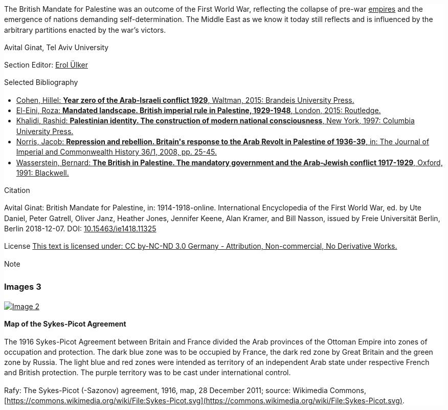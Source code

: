 The British Mandate for Palestine was an outcome of the First World War, reflecting the collapse of pre-war [empires](https://encyclopedia.1914-1918-online.net/article/empire/ "Empire") and the emergence of nations demanding self-determination. The Middle East as we know it today still reflects and is influenced by the arbitrary partitions enacted by the war’s victors.

Avital Ginat, Tel Aviv University

Section Editor: [Erol Ülker](https://encyclopedia.1914-1918-online.net/contributor/erol-ulker/)

Selected Bibliography 
*   [Cohen, Hillel: **Year zero of the Arab-Israeli conflict 1929**, Waltman, 2015: Brandeis University Press.](https://encyclopedia.1914-1918-online.net/bibliography/ltjijbxl/)
*   [El-Eini, Roza: **Mandated landscape. British imperial rule in Palestine, 1929-1948**, London, 2015: Routledge.](https://encyclopedia.1914-1918-online.net/bibliography/53ijxie5/)
*   [Khalidi, Rashid: **Palestinian identity. The construction of modern national consciousness**, New York, 1997: Columbia University Press.](https://encyclopedia.1914-1918-online.net/bibliography/gtlu4vxn/)
*   [Norris, Jacob: **Repression and rebellion. Britain's response to the Arab Revolt in Palestine of 1936-39**, in: The Journal of Imperial and Commonwealth History 36/1, 2008, pp. 25-45.](https://encyclopedia.1914-1918-online.net/bibliography/ydbqkjcg/)
*   [Wasserstein, Bernard: **The British in Palestine. The mandatory government and the Arab-Jewish conflict 1917-1929**, Oxford, 1991: Blackwell.](https://encyclopedia.1914-1918-online.net/bibliography/kzujgreb/)

Citation 

Avital Ginat: British Mandate for Palestine, in: 1914-1918-online. International Encyclopedia of the First World War, ed. by Ute Daniel, Peter Gatrell, Oliver Janz, Heather Jones, Jennifer Keene, Alan Kramer, and Bill Nasson, issued by Freie Universität Berlin, Berlin 2018-12-07. DOI: [10.15463/ie1418.11325](https://dx.doi.org/10.15463/ie1418.11325)

License 
[This text is licensed under: CC by-NC-ND 3.0 Germany - Attribution, Non-commercial, No Derivative Works.](http://creativecommons.org/licenses/by-nc-nd/3.0/de/deed.en_GB)

Note[](https://encyclopedia.1914-1918-online.net/article/british-mandate-for-palestine#)

### Images 3

[](https://encyclopedia.1914-1918-online.net/article/british-mandate-for-palestine#)[](https://encyclopedia.1914-1918-online.net/article/british-mandate-for-palestine#)[](https://encyclopedia.1914-1918-online.net/article/british-mandate-for-palestine#)[](https://encyclopedia.1914-1918-online.net/article/british-mandate-for-palestine#)

[![Image 2](https://encyclopedia.1914-1918-online.net/wp-content/uploads/2024/07/eo/Sykes_Picot_map_IMG.png)](https://encyclopedia.1914-1918-online.net/article/british-mandate-for-palestine/)

**Map of the Sykes-Picot Agreement**

 The 1916 Sykes-Picot Agreement between Britain and France divided the Arab provinces of the Ottoman Empire into zones of occupation and protection. The dark blue zone was to be occupied by France, the dark red zone by Great Britain and the green zone by Russia. The light blue and red zones were intended as territory of an independent Arab state under respective French and British protection. The purple territory was to be cast under international control.

 Rafy: The Sykes-Picot (-Sazonov) agreement, 1916, map, 28 December 2011; source: Wikimedia Commons, [https://commons.wikimedia.org/wiki/File:Sykes-Picot.svg](https://commons.wikimedia.org/wiki/File:Sykes-Picot.svg).
